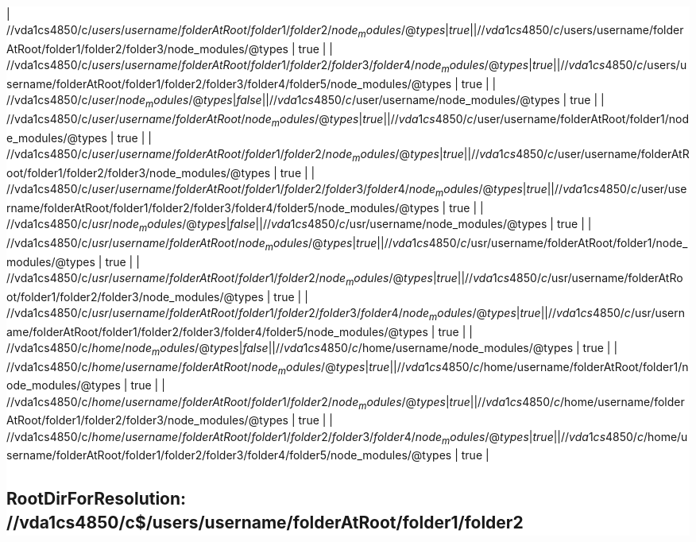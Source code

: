 | //vda1cs4850/c$/users/username/folderAtRoot/folder1/folder2/node_modules/@types                         | true            |
| //vda1cs4850/c$/users/username/folderAtRoot/folder1/folder2/folder3/node_modules/@types                 | true            |
| //vda1cs4850/c$/users/username/folderAtRoot/folder1/folder2/folder3/folder4/node_modules/@types         | true            |
| //vda1cs4850/c$/users/username/folderAtRoot/folder1/folder2/folder3/folder4/folder5/node_modules/@types | true            |
| //vda1cs4850/c$/user/node_modules/@types                                                                | false           |
| //vda1cs4850/c$/user/username/node_modules/@types                                                       | true            |
| //vda1cs4850/c$/user/username/folderAtRoot/node_modules/@types                                          | true            |
| //vda1cs4850/c$/user/username/folderAtRoot/folder1/node_modules/@types                                  | true            |
| //vda1cs4850/c$/user/username/folderAtRoot/folder1/folder2/node_modules/@types                          | true            |
| //vda1cs4850/c$/user/username/folderAtRoot/folder1/folder2/folder3/node_modules/@types                  | true            |
| //vda1cs4850/c$/user/username/folderAtRoot/folder1/folder2/folder3/folder4/node_modules/@types          | true            |
| //vda1cs4850/c$/user/username/folderAtRoot/folder1/folder2/folder3/folder4/folder5/node_modules/@types  | true            |
| //vda1cs4850/c$/usr/node_modules/@types                                                                 | false           |
| //vda1cs4850/c$/usr/username/node_modules/@types                                                        | true            |
| //vda1cs4850/c$/usr/username/folderAtRoot/node_modules/@types                                           | true            |
| //vda1cs4850/c$/usr/username/folderAtRoot/folder1/node_modules/@types                                   | true            |
| //vda1cs4850/c$/usr/username/folderAtRoot/folder1/folder2/node_modules/@types                           | true            |
| //vda1cs4850/c$/usr/username/folderAtRoot/folder1/folder2/folder3/node_modules/@types                   | true            |
| //vda1cs4850/c$/usr/username/folderAtRoot/folder1/folder2/folder3/folder4/node_modules/@types           | true            |
| //vda1cs4850/c$/usr/username/folderAtRoot/folder1/folder2/folder3/folder4/folder5/node_modules/@types   | true            |
| //vda1cs4850/c$/home/node_modules/@types                                                                | false           |
| //vda1cs4850/c$/home/username/node_modules/@types                                                       | true            |
| //vda1cs4850/c$/home/username/folderAtRoot/node_modules/@types                                          | true            |
| //vda1cs4850/c$/home/username/folderAtRoot/folder1/node_modules/@types                                  | true            |
| //vda1cs4850/c$/home/username/folderAtRoot/folder1/folder2/node_modules/@types                          | true            |
| //vda1cs4850/c$/home/username/folderAtRoot/folder1/folder2/folder3/node_modules/@types                  | true            |
| //vda1cs4850/c$/home/username/folderAtRoot/folder1/folder2/folder3/folder4/node_modules/@types          | true            |
| //vda1cs4850/c$/home/username/folderAtRoot/folder1/folder2/folder3/folder4/folder5/node_modules/@types  | true            |

## RootDirForResolution: //vda1cs4850/c$/users/username/folderAtRoot/folder1/folder2
